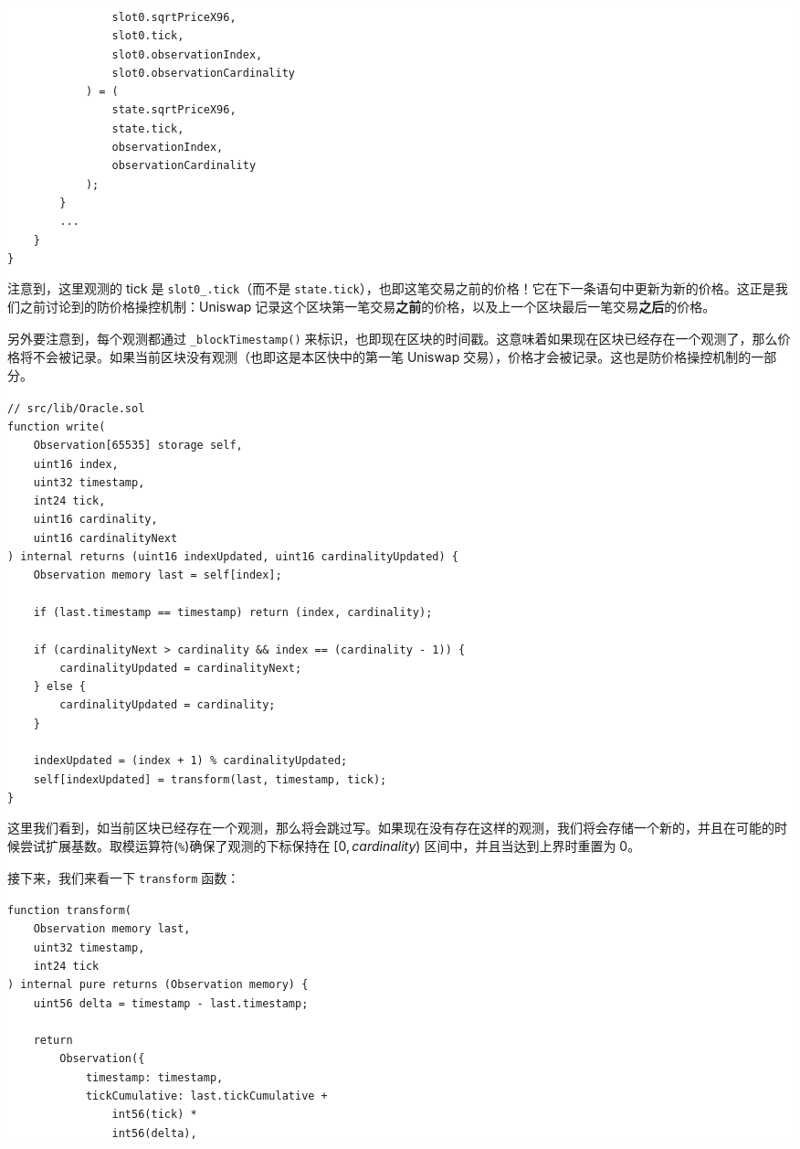 ```solidity
                slot0.sqrtPriceX96,
                slot0.tick,
                slot0.observationIndex,
                slot0.observationCardinality
            ) = (
                state.sqrtPriceX96,
                state.tick,
                observationIndex,
                observationCardinality
            );
        }
        ...
    }
}
```

注意到，这里观测的 tick 是 `slot0_.tick`（而不是 `state.tick`），也即这笔交易之前的价格！它在下一条语句中更新为新的价格。这正是我们之前讨论到的防价格操控机制：Uniswap 记录这个区块第一笔交易**之前**的价格，以及上一个区块最后一笔交易**之后**的价格。

另外要注意到，每个观测都通过 `_blockTimestamp()` 来标识，也即现在区块的时间戳。这意味着如果现在区块已经存在一个观测了，那么价格将不会被记录。如果当前区块没有观测（也即这是本区快中的第一笔 Uniswap 交易），价格才会被记录。这也是防价格操控机制的一部分。

```solidity
// src/lib/Oracle.sol
function write(
    Observation[65535] storage self,
    uint16 index,
    uint32 timestamp,
    int24 tick,
    uint16 cardinality,
    uint16 cardinalityNext
) internal returns (uint16 indexUpdated, uint16 cardinalityUpdated) {
    Observation memory last = self[index];

    if (last.timestamp == timestamp) return (index, cardinality);

    if (cardinalityNext > cardinality && index == (cardinality - 1)) {
        cardinalityUpdated = cardinalityNext;
    } else {
        cardinalityUpdated = cardinality;
    }

    indexUpdated = (index + 1) % cardinalityUpdated;
    self[indexUpdated] = transform(last, timestamp, tick);
}
```

这里我们看到，如当前区块已经存在一个观测，那么将会跳过写。如果现在没有存在这样的观测，我们将会存储一个新的，并且在可能的时候尝试扩展基数。取模运算符(`%`)确保了观测的下标保持在 $[0, cardinality)$ 区间中，并且当达到上界时重置为 0。

接下来，我们来看一下 `transform` 函数：

```solidity
function transform(
    Observation memory last,
    uint32 timestamp,
    int24 tick
) internal pure returns (Observation memory) {
    uint56 delta = timestamp - last.timestamp;

    return
        Observation({
            timestamp: timestamp,
            tickCumulative: last.tickCumulative +
                int56(tick) *
                int56(delta),
```